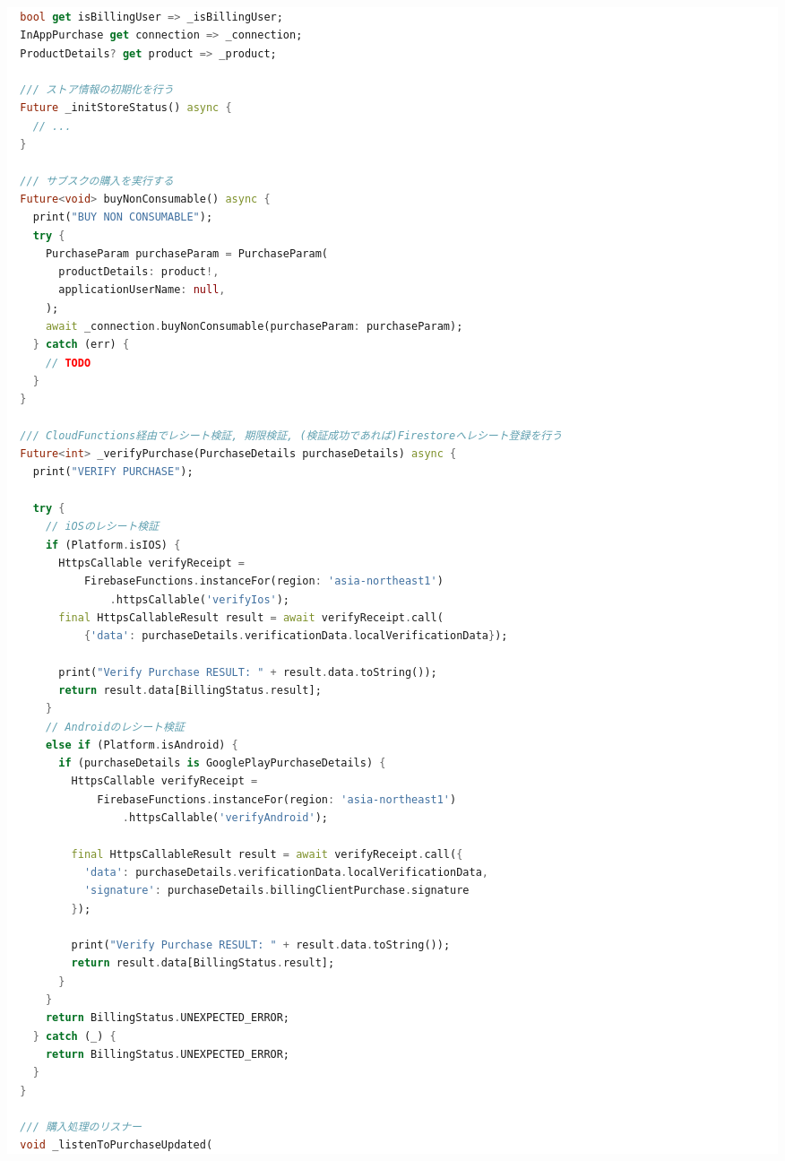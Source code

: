```dart
  bool get isBillingUser => _isBillingUser;
  InAppPurchase get connection => _connection;
  ProductDetails? get product => _product;

  /// ストア情報の初期化を行う
  Future _initStoreStatus() async {
    // ...
  }

  /// サブスクの購入を実行する
  Future<void> buyNonConsumable() async {
    print("BUY NON CONSUMABLE");
    try {
      PurchaseParam purchaseParam = PurchaseParam(
        productDetails: product!,
        applicationUserName: null,
      );
      await _connection.buyNonConsumable(purchaseParam: purchaseParam);
    } catch (err) {
      // TODO
    }
  }

  /// CloudFunctions経由でレシート検証, 期限検証, (検証成功であれば)Firestoreへレシート登録を行う
  Future<int> _verifyPurchase(PurchaseDetails purchaseDetails) async {
    print("VERIFY PURCHASE");

    try {
      // iOSのレシート検証
      if (Platform.isIOS) {
        HttpsCallable verifyReceipt =
            FirebaseFunctions.instanceFor(region: 'asia-northeast1')
                .httpsCallable('verifyIos');
        final HttpsCallableResult result = await verifyReceipt.call(
            {'data': purchaseDetails.verificationData.localVerificationData});

        print("Verify Purchase RESULT: " + result.data.toString());
        return result.data[BillingStatus.result];
      }
      // Androidのレシート検証
      else if (Platform.isAndroid) {
        if (purchaseDetails is GooglePlayPurchaseDetails) {
          HttpsCallable verifyReceipt =
              FirebaseFunctions.instanceFor(region: 'asia-northeast1')
                  .httpsCallable('verifyAndroid');

          final HttpsCallableResult result = await verifyReceipt.call({
            'data': purchaseDetails.verificationData.localVerificationData,
            'signature': purchaseDetails.billingClientPurchase.signature
          });

          print("Verify Purchase RESULT: " + result.data.toString());
          return result.data[BillingStatus.result];
        }
      }
      return BillingStatus.UNEXPECTED_ERROR;
    } catch (_) {
      return BillingStatus.UNEXPECTED_ERROR;
    }
  }

  /// 購入処理のリスナー
  void _listenToPurchaseUpdated(
```
